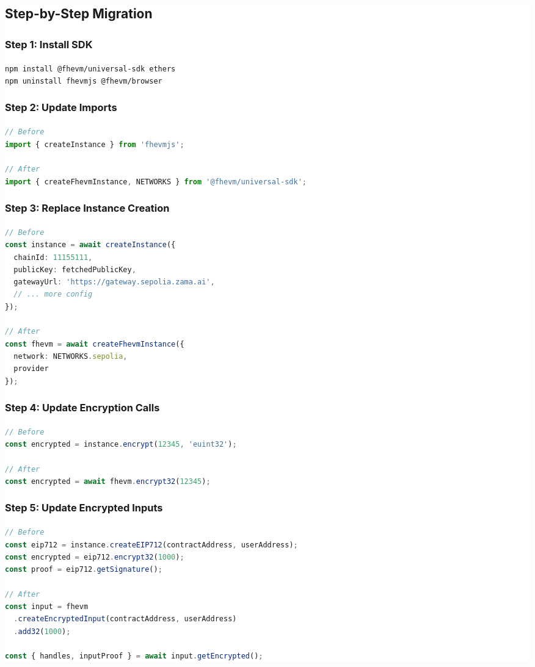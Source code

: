 
## Step-by-Step Migration

### Step 1: Install SDK

```bash
npm install @fhevm/universal-sdk ethers
npm uninstall fhevmjs @fhevm/browser
```

### Step 2: Update Imports

```typescript
// Before
import { createInstance } from 'fhevmjs';

// After
import { createFhevmInstance, NETWORKS } from '@fhevm/universal-sdk';
```

### Step 3: Replace Instance Creation

```typescript
// Before
const instance = await createInstance({
  chainId: 11155111,
  publicKey: fetchedPublicKey,
  gatewayUrl: 'https://gateway.sepolia.zama.ai',
  // ... more config
});

// After
const fhevm = await createFhevmInstance({
  network: NETWORKS.sepolia,
  provider
});
```

### Step 4: Update Encryption Calls

```typescript
// Before
const encrypted = instance.encrypt(12345, 'euint32');

// After
const encrypted = await fhevm.encrypt32(12345);
```

### Step 5: Update Encrypted Inputs

```typescript
// Before
const eip712 = instance.createEIP712(contractAddress, userAddress);
const encrypted = eip712.encrypt32(1000);
const proof = eip712.getSignature();

// After
const input = fhevm
  .createEncryptedInput(contractAddress, userAddress)
  .add32(1000);

const { handles, inputProof } = await input.getEncrypted();
```
